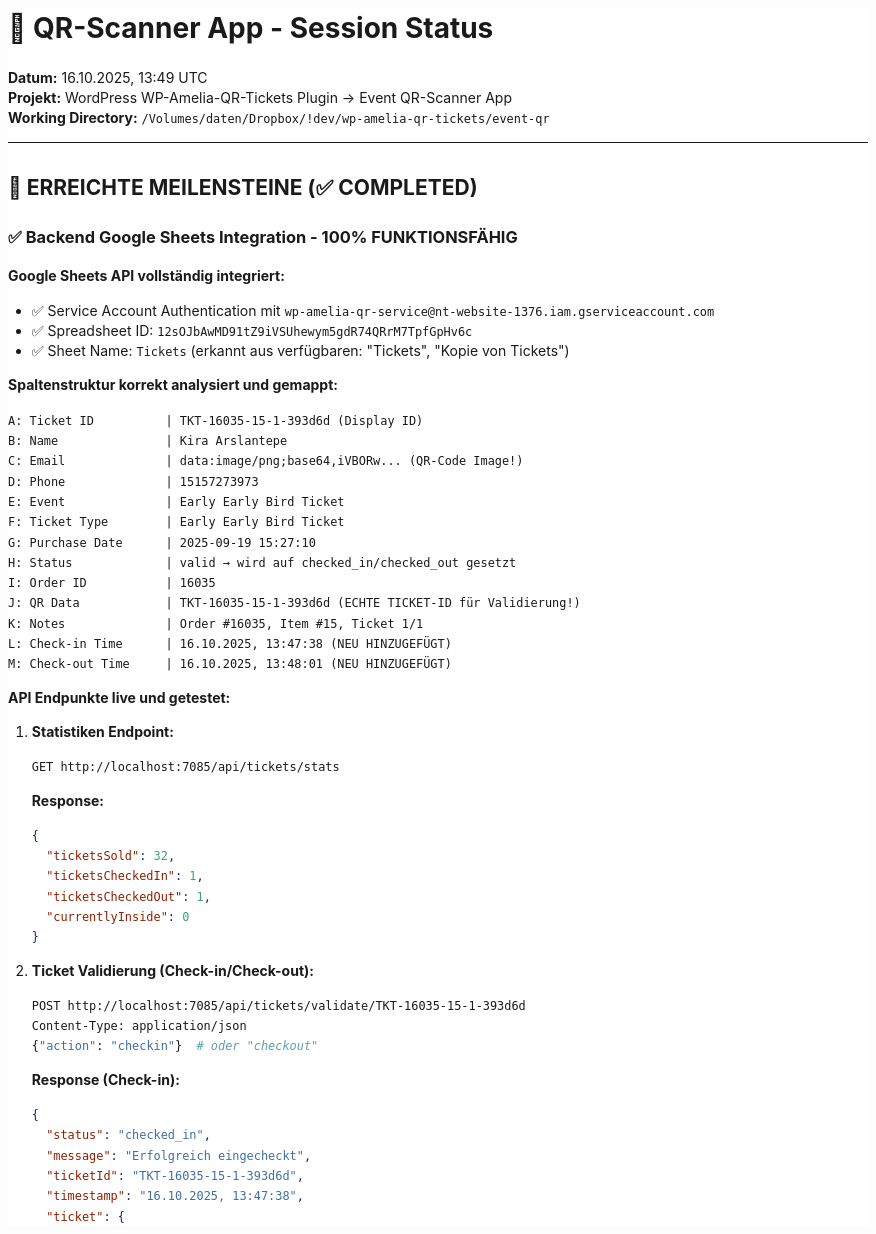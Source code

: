# 📝 QR-Scanner App - Session Status

**Datum:** 16.10.2025, 13:49 UTC  
**Projekt:** WordPress WP-Amelia-QR-Tickets Plugin → Event QR-Scanner App  
**Working Directory:** `/Volumes/daten/Dropbox/!dev/wp-amelia-qr-tickets/event-qr`

---

## 🎯 ERREICHTE MEILENSTEINE (✅ COMPLETED)

### ✅ Backend Google Sheets Integration - **100% FUNKTIONSFÄHIG**

**Google Sheets API vollständig integriert:**
- ✅ Service Account Authentication mit `wp-amelia-qr-service@nt-website-1376.iam.gserviceaccount.com`
- ✅ Spreadsheet ID: `12sOJbAwMD91tZ9iVSUhewym5gdR74QRrM7TpfGpHv6c`
- ✅ Sheet Name: `Tickets` (erkannt aus verfügbaren: "Tickets", "Kopie von Tickets")

**Spaltenstruktur korrekt analysiert und gemappt:**
```
A: Ticket ID          | TKT-16035-15-1-393d6d (Display ID)
B: Name               | Kira Arslantepe
C: Email              | data:image/png;base64,iVBORw... (QR-Code Image!)
D: Phone              | 15157273973
E: Event              | Early Early Bird Ticket
F: Ticket Type        | Early Early Bird Ticket  
G: Purchase Date      | 2025-09-19 15:27:10
H: Status             | valid → wird auf checked_in/checked_out gesetzt
I: Order ID           | 16035
J: QR Data            | TKT-16035-15-1-393d6d (ECHTE TICKET-ID für Validierung!)
K: Notes              | Order #16035, Item #15, Ticket 1/1
L: Check-in Time      | 16.10.2025, 13:47:38 (NEU HINZUGEFÜGT)
M: Check-out Time     | 16.10.2025, 13:48:01 (NEU HINZUGEFÜGT)
```

**API Endpunkte live und getestet:**

1. **Statistiken Endpoint:**
   ```bash
   GET http://localhost:7085/api/tickets/stats
   ```
   **Response:**
   ```json
   {
     "ticketsSold": 32,
     "ticketsCheckedIn": 1, 
     "ticketsCheckedOut": 1,
     "currentlyInside": 0
   }
   ```

2. **Ticket Validierung (Check-in/Check-out):**
   ```bash
   POST http://localhost:7085/api/tickets/validate/TKT-16035-15-1-393d6d
   Content-Type: application/json
   {"action": "checkin"}  # oder "checkout"
   ```
   **Response (Check-in):**
   ```json
   {
     "status": "checked_in",
     "message": "Erfolgreich eingecheckt",
     "ticketId": "TKT-16035-15-1-393d6d",
     "timestamp": "16.10.2025, 13:47:38",
     "ticket": {
   ```